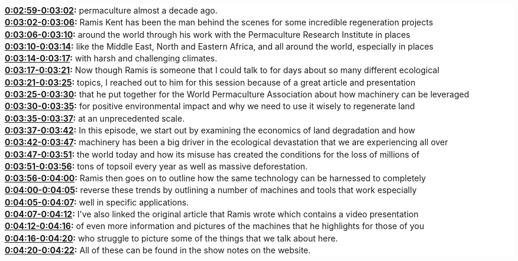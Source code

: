 **[0:02:59-0:03:02](https://regenerativeskills.com/essential-tools-to-accelerate-agricultural-land-regeneration-with-rhamis-kent-co-director-of-the-permaculture-research-institute/#t=0:02:59):**  permaculture almost a decade ago.  
**[0:03:02-0:03:06](https://regenerativeskills.com/essential-tools-to-accelerate-agricultural-land-regeneration-with-rhamis-kent-co-director-of-the-permaculture-research-institute/#t=0:03:02):**  Ramis Kent has been the man behind the scenes for some incredible regeneration projects  
**[0:03:06-0:03:10](https://regenerativeskills.com/essential-tools-to-accelerate-agricultural-land-regeneration-with-rhamis-kent-co-director-of-the-permaculture-research-institute/#t=0:03:06):**  around the world through his work with the Permaculture Research Institute in places  
**[0:03:10-0:03:14](https://regenerativeskills.com/essential-tools-to-accelerate-agricultural-land-regeneration-with-rhamis-kent-co-director-of-the-permaculture-research-institute/#t=0:03:10):**  like the Middle East, North and Eastern Africa, and all around the world, especially in places  
**[0:03:14-0:03:17](https://regenerativeskills.com/essential-tools-to-accelerate-agricultural-land-regeneration-with-rhamis-kent-co-director-of-the-permaculture-research-institute/#t=0:03:14):**  with harsh and challenging climates.  
**[0:03:17-0:03:21](https://regenerativeskills.com/essential-tools-to-accelerate-agricultural-land-regeneration-with-rhamis-kent-co-director-of-the-permaculture-research-institute/#t=0:03:17):**  Now though Ramis is someone that I could talk to for days about so many different ecological  
**[0:03:21-0:03:25](https://regenerativeskills.com/essential-tools-to-accelerate-agricultural-land-regeneration-with-rhamis-kent-co-director-of-the-permaculture-research-institute/#t=0:03:21):**  topics, I reached out to him for this session because of a great article and presentation  
**[0:03:25-0:03:30](https://regenerativeskills.com/essential-tools-to-accelerate-agricultural-land-regeneration-with-rhamis-kent-co-director-of-the-permaculture-research-institute/#t=0:03:25):**  that he put together for the World Permaculture Association about how machinery can be leveraged  
**[0:03:30-0:03:35](https://regenerativeskills.com/essential-tools-to-accelerate-agricultural-land-regeneration-with-rhamis-kent-co-director-of-the-permaculture-research-institute/#t=0:03:30):**  for positive environmental impact and why we need to use it wisely to regenerate land  
**[0:03:35-0:03:37](https://regenerativeskills.com/essential-tools-to-accelerate-agricultural-land-regeneration-with-rhamis-kent-co-director-of-the-permaculture-research-institute/#t=0:03:35):**  at an unprecedented scale.  
**[0:03:37-0:03:42](https://regenerativeskills.com/essential-tools-to-accelerate-agricultural-land-regeneration-with-rhamis-kent-co-director-of-the-permaculture-research-institute/#t=0:03:37):**  In this episode, we start out by examining the economics of land degradation and how  
**[0:03:42-0:03:47](https://regenerativeskills.com/essential-tools-to-accelerate-agricultural-land-regeneration-with-rhamis-kent-co-director-of-the-permaculture-research-institute/#t=0:03:42):**  machinery has been a big driver in the ecological devastation that we are experiencing all over  
**[0:03:47-0:03:51](https://regenerativeskills.com/essential-tools-to-accelerate-agricultural-land-regeneration-with-rhamis-kent-co-director-of-the-permaculture-research-institute/#t=0:03:47):**  the world today and how its misuse has created the conditions for the loss of millions of  
**[0:03:51-0:03:56](https://regenerativeskills.com/essential-tools-to-accelerate-agricultural-land-regeneration-with-rhamis-kent-co-director-of-the-permaculture-research-institute/#t=0:03:51):**  tons of topsoil every year as well as massive deforestation.  
**[0:03:56-0:04:00](https://regenerativeskills.com/essential-tools-to-accelerate-agricultural-land-regeneration-with-rhamis-kent-co-director-of-the-permaculture-research-institute/#t=0:03:56):**  Ramis then goes on to outline how the same technology can be harnessed to completely  
**[0:04:00-0:04:05](https://regenerativeskills.com/essential-tools-to-accelerate-agricultural-land-regeneration-with-rhamis-kent-co-director-of-the-permaculture-research-institute/#t=0:04:00):**  reverse these trends by outlining a number of machines and tools that work especially  
**[0:04:05-0:04:07](https://regenerativeskills.com/essential-tools-to-accelerate-agricultural-land-regeneration-with-rhamis-kent-co-director-of-the-permaculture-research-institute/#t=0:04:05):**  well in specific applications.  
**[0:04:07-0:04:12](https://regenerativeskills.com/essential-tools-to-accelerate-agricultural-land-regeneration-with-rhamis-kent-co-director-of-the-permaculture-research-institute/#t=0:04:07):**  I've also linked the original article that Ramis wrote which contains a video presentation  
**[0:04:12-0:04:16](https://regenerativeskills.com/essential-tools-to-accelerate-agricultural-land-regeneration-with-rhamis-kent-co-director-of-the-permaculture-research-institute/#t=0:04:12):**  of even more information and pictures of the machines that he highlights for those of you  
**[0:04:16-0:04:20](https://regenerativeskills.com/essential-tools-to-accelerate-agricultural-land-regeneration-with-rhamis-kent-co-director-of-the-permaculture-research-institute/#t=0:04:16):**  who struggle to picture some of the things that we talk about here.  
**[0:04:20-0:04:22](https://regenerativeskills.com/essential-tools-to-accelerate-agricultural-land-regeneration-with-rhamis-kent-co-director-of-the-permaculture-research-institute/#t=0:04:20):**  All of these can be found in the show notes on the website.  